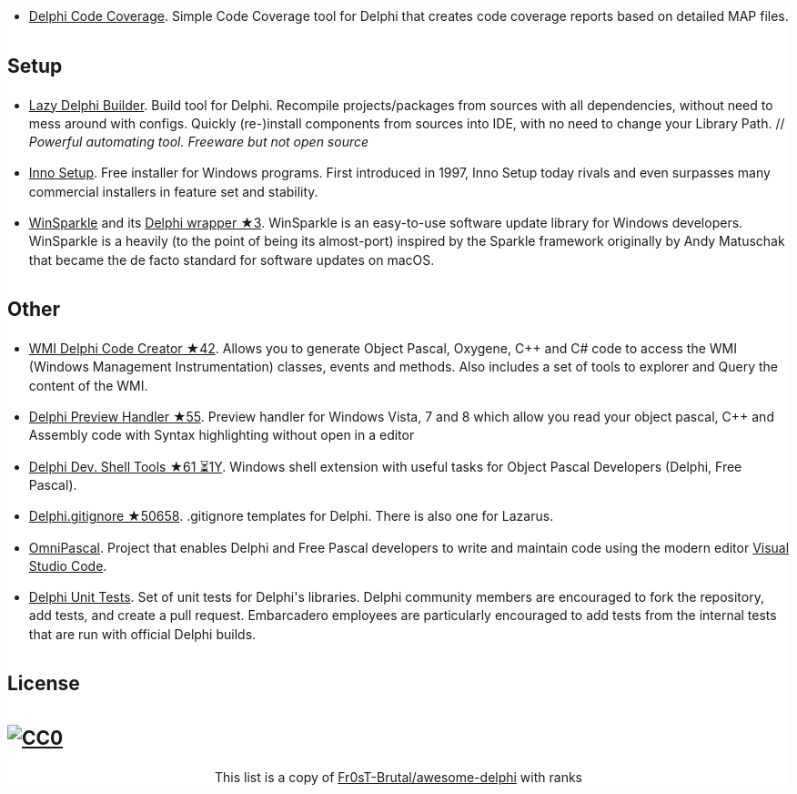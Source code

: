 * [Delphi Code Coverage](https://sourceforge.net/projects/delphicodecoverage). Simple Code Coverage tool for Delphi that creates code coverage reports based on detailed MAP files.


## Setup ##

* [Lazy Delphi Builder](https://bitbucket.org/tdelphi/lazy-delphi-builder-downloads). Build tool for Delphi. Recompile projects/packages from sources with all dependencies, without need to mess around with configs. Quickly (re-)install components from sources into IDE, with no need to change your Library Path.
// *Powerful automating tool. Freeware but not open source*

* [Inno Setup](http://www.jrsoftware.org/isinfo.php). Free installer for Windows programs. First introduced in 1997, Inno Setup today rivals and even surpasses many commercial installers in feature set and stability.

* [WinSparkle](https://winsparkle.org) and its [Delphi wrapper ★3](https://github.com/jkour/neSparkleComponent). WinSparkle is an easy-to-use software update library for Windows developers. WinSparkle is a heavily (to the point of being its almost-port) inspired by the Sparkle framework originally by Andy Matuschak that became the de facto standard for software updates on macOS. 


## Other ##

* [WMI Delphi Code Creator ★42](https://github.com/RRUZ/wmi-delphi-code-creator). Allows you to generate Object Pascal, Oxygene, C++ and C# code to access the WMI (Windows Management Instrumentation) classes, events and methods. Also includes a set of tools to explorer and Query the content of the WMI.

* [Delphi Preview Handler ★55](https://github.com/RRUZ/delphi-preview-handler). Preview handler for Windows Vista, 7 and 8 which allow you read your object pascal, C++ and Assembly code with Syntax highlighting without open in a editor

* [Delphi Dev. Shell Tools ★61 ⏳1Y](https://github.com/RRUZ/delphi-dev-shell-tools). Windows shell extension with useful tasks for Object Pascal Developers (Delphi, Free Pascal).

* [Delphi.gitignore ★50658](https://github.com/github/gitignore). .gitignore templates for Delphi. There is also one for Lazarus.

* [OmniPascal](http://omnipascal.com). Project that enables Delphi and Free Pascal developers to write and maintain code using the modern editor [Visual Studio Code](https://code.visualstudio.com).

* [Delphi Unit Tests](https://bitbucket.org/NickHodges/delphi-unit-tests). Set of unit tests for Delphi's libraries. Delphi community members are encouraged to fork the repository, add tests, and create a pull request. Embarcadero employees are particularly encouraged to add tests from the internal tests that are run with official Delphi builds.

## License

[![CC0](http://i.creativecommons.org/p/zero/1.0/88x31.png)](http://creativecommons.org/publicdomain/zero/1.0)
---
<p align="center">
	This list is a copy of <a href="http://github.com/Fr0sT-Brutal/awesome-delphi">Fr0sT-Brutal/awesome-delphi</a> with ranks
</p>

